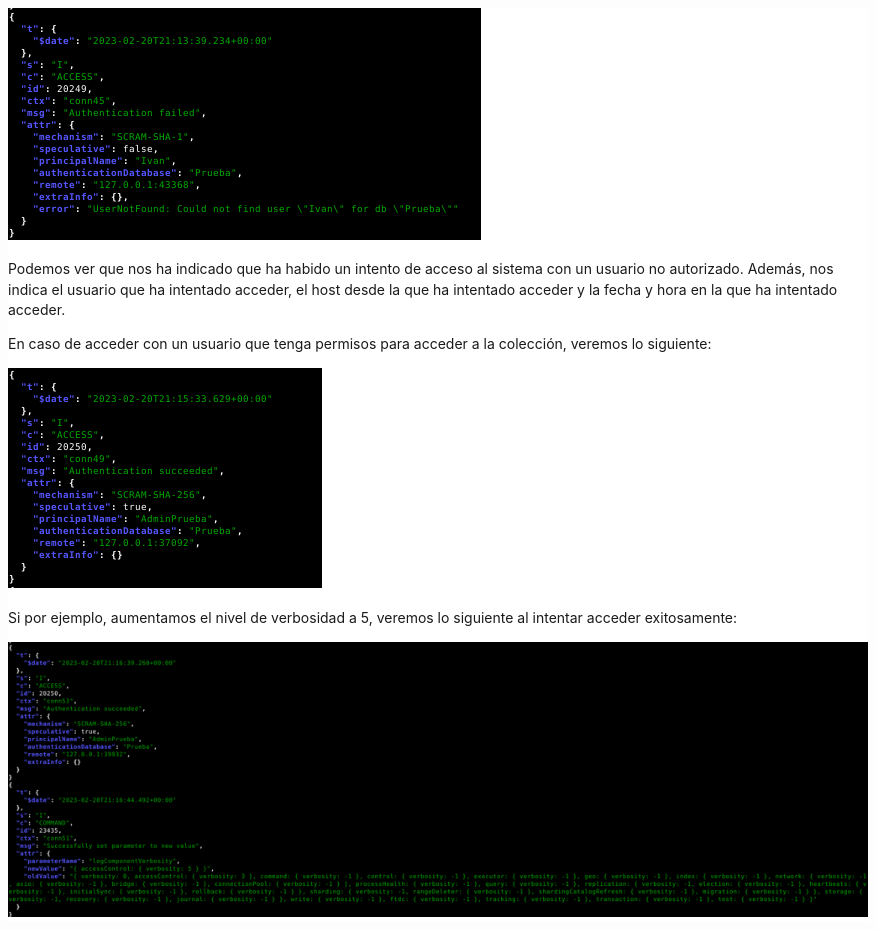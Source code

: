 ![Auditoría](capturas/41.png)

Podemos ver que nos ha indicado que ha habido un intento de acceso al sistema con un usuario no autorizado. Además, nos indica el usuario que ha intentado acceder, el host desde la que ha intentado acceder y la fecha y hora en la que ha intentado acceder.

En caso de acceder con un usuario que tenga permisos para acceder a la colección, veremos lo siguiente:

![Auditoría](capturas/42.png)

Si por ejemplo, aumentamos el nivel de verbosidad a 5, veremos lo siguiente al intentar acceder exitosamente:

![Auditoría](capturas/43.png)
